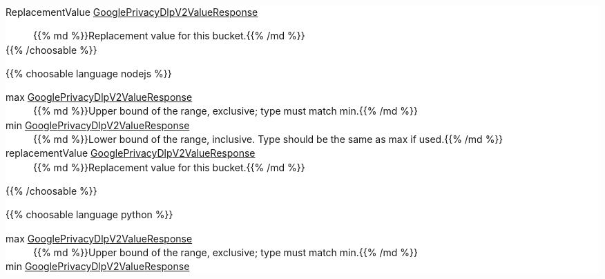 <a href="#replacementvalue_go" style="color: inherit; text-decoration: inherit;">Replacement<wbr>Value</a>
</span>
        <span class="property-indicator"></span>
        <span class="property-type"><a href="#googleprivacydlpv2valueresponse">Google<wbr>Privacy<wbr>Dlp<wbr>V2Value<wbr>Response</a></span>
    </dt>
    <dd>{{% md %}}Replacement value for this bucket.{{% /md %}}</dd></dl>
{{% /choosable %}}

{{% choosable language nodejs %}}
<dl class="resources-properties"><dt class="property-required"
            title="Required">
        <span id="max_nodejs">
<a href="#max_nodejs" style="color: inherit; text-decoration: inherit;">max</a>
</span>
        <span class="property-indicator"></span>
        <span class="property-type"><a href="#googleprivacydlpv2valueresponse">Google<wbr>Privacy<wbr>Dlp<wbr>V2Value<wbr>Response</a></span>
    </dt>
    <dd>{{% md %}}Upper bound of the range, exclusive; type must match min.{{% /md %}}</dd><dt class="property-required"
            title="Required">
        <span id="min_nodejs">
<a href="#min_nodejs" style="color: inherit; text-decoration: inherit;">min</a>
</span>
        <span class="property-indicator"></span>
        <span class="property-type"><a href="#googleprivacydlpv2valueresponse">Google<wbr>Privacy<wbr>Dlp<wbr>V2Value<wbr>Response</a></span>
    </dt>
    <dd>{{% md %}}Lower bound of the range, inclusive. Type should be the same as max if used.{{% /md %}}</dd><dt class="property-required"
            title="Required">
        <span id="replacementvalue_nodejs">
<a href="#replacementvalue_nodejs" style="color: inherit; text-decoration: inherit;">replacement<wbr>Value</a>
</span>
        <span class="property-indicator"></span>
        <span class="property-type"><a href="#googleprivacydlpv2valueresponse">Google<wbr>Privacy<wbr>Dlp<wbr>V2Value<wbr>Response</a></span>
    </dt>
    <dd>{{% md %}}Replacement value for this bucket.{{% /md %}}</dd></dl>
{{% /choosable %}}

{{% choosable language python %}}
<dl class="resources-properties"><dt class="property-required"
            title="Required">
        <span id="max_python">
<a href="#max_python" style="color: inherit; text-decoration: inherit;">max</a>
</span>
        <span class="property-indicator"></span>
        <span class="property-type"><a href="#googleprivacydlpv2valueresponse">Google<wbr>Privacy<wbr>Dlp<wbr>V2Value<wbr>Response</a></span>
    </dt>
    <dd>{{% md %}}Upper bound of the range, exclusive; type must match min.{{% /md %}}</dd><dt class="property-required"
            title="Required">
        <span id="min_python">
<a href="#min_python" style="color: inherit; text-decoration: inherit;">min</a>
</span>
        <span class="property-indicator"></span>
        <span class="property-type"><a href="#googleprivacydlpv2valueresponse">Google<wbr>Privacy<wbr>Dlp<wbr>V2Value<wbr>Response</a></span>
    </dt>
